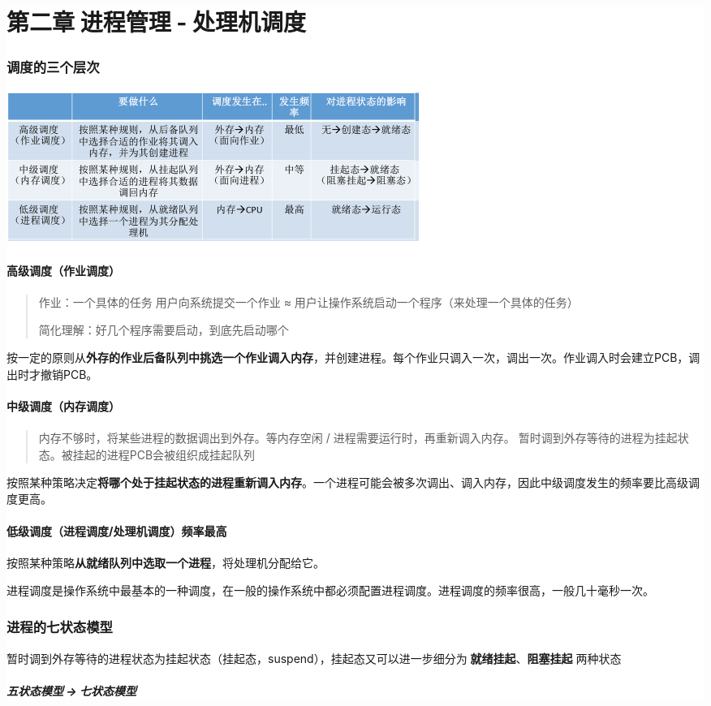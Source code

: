 # 第二章 进程管理 - 处理机调度

### 调度的三个层次

<img src="images/image-20201103111302110.png" alt="image-20201103111302110" style="zoom: 50%;" />

#### 高级调度（作业调度）

> 作业：一个具体的任务
> 用户向系统提交一个作业 ≈ 用户让操作系统启动一个程序（来处理一个具体的任务）
>
> 简化理解：好几个程序需要启动，到底先启动哪个

按一定的原则从**外存的作业后备队列中挑选一个作业调入内存**，并创建进程。每个作业只调入一次，调出一次。作业调入时会建立PCB，调出时才撤销PCB。

#### 中级调度（内存调度）

> 内存不够时，将某些进程的数据调出到外存。等内存空闲 / 进程需要运行时，再重新调入内存。
> 暂时调到外存等待的进程为挂起状态。被挂起的进程PCB会被组织成挂起队列

按照某种策略决定**将哪个处于挂起状态的进程重新调入内存**。一个进程可能会被多次调出、调入内存，因此中级调度发生的频率要比高级调度更高。

#### 低级调度（进程调度/处理机调度）频率最高

按照某种策略**从就绪队列中选取一个进程**，将处理机分配给它。

进程调度是操作系统中最基本的一种调度，在一般的操作系统中都必须配置进程调度。进程调度的频率很高，一般几十毫秒一次。



### 进程的七状态模型

暂时调到外存等待的进程状态为挂起状态（挂起态，suspend），挂起态又可以进一步细分为 **就绪挂起**、**阻塞挂起** 两种状态

##### 五状态模型 -> 七状态模型
